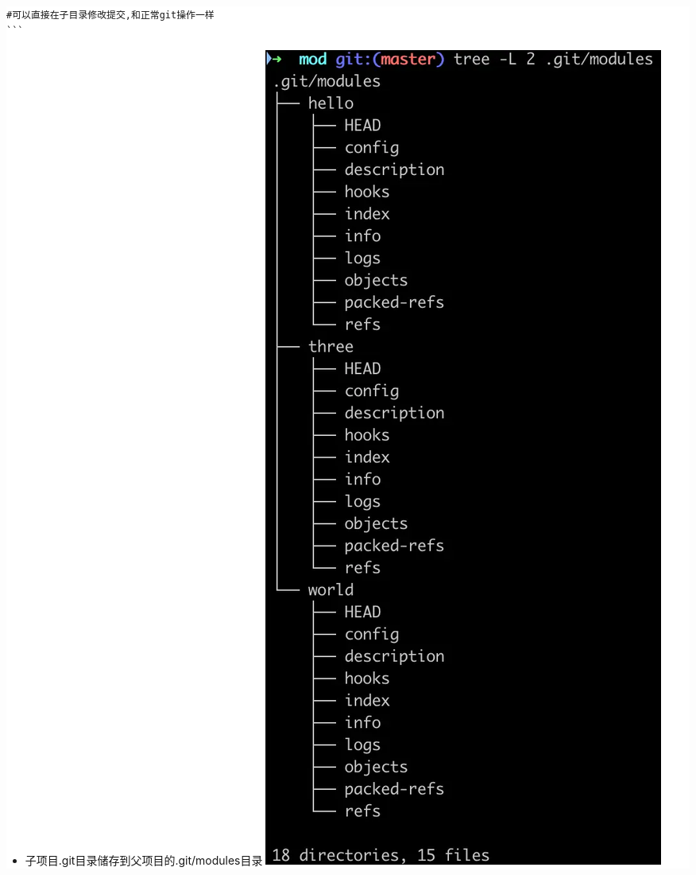    #可以直接在子目录修改提交,和正常git操作一样
    ```

  * 子项目.git目录储存到父项目的.git/modules目录
  ![git_submodules](webp/git/git_submodules.webp)
